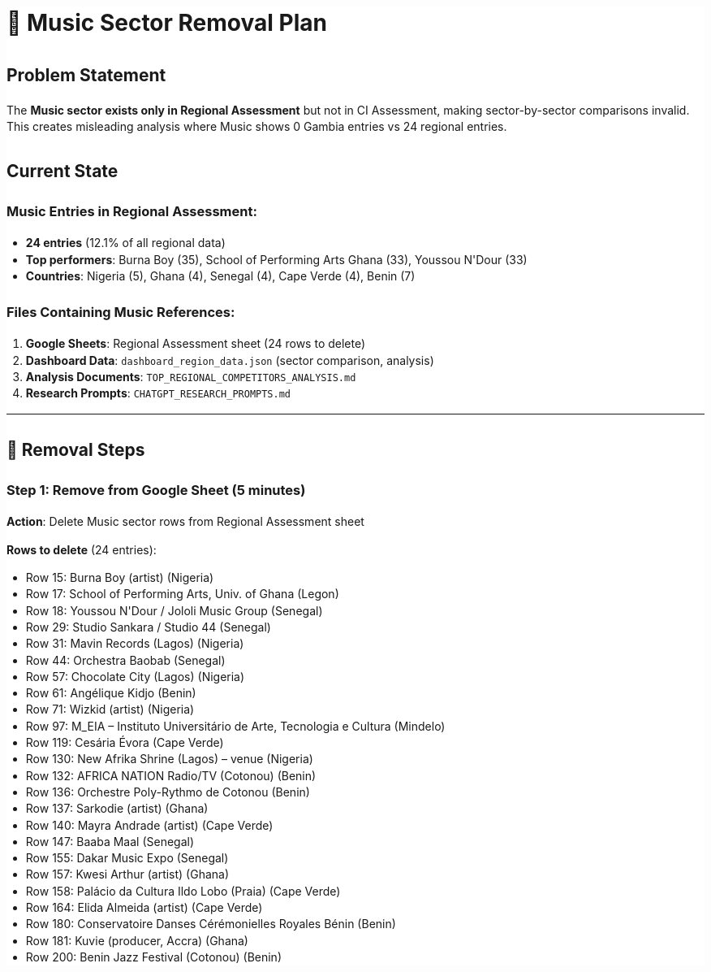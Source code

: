 # 🎵 Music Sector Removal Plan

## Problem Statement

The **Music sector exists only in Regional Assessment** but not in CI Assessment, making sector-by-sector comparisons invalid. This creates misleading analysis where Music shows 0 Gambia entries vs 24 regional entries.

## Current State

### Music Entries in Regional Assessment:
- **24 entries** (12.1% of all regional data)
- **Top performers**: Burna Boy (35), School of Performing Arts Ghana (33), Youssou N'Dour (33)
- **Countries**: Nigeria (5), Ghana (4), Senegal (4), Cape Verde (4), Benin (7)

### Files Containing Music References:
1. **Google Sheets**: Regional Assessment sheet (24 rows to delete)
2. **Dashboard Data**: `dashboard_region_data.json` (sector comparison, analysis)
3. **Analysis Documents**: `TOP_REGIONAL_COMPETITORS_ANALYSIS.md`
4. **Research Prompts**: `CHATGPT_RESEARCH_PROMPTS.md`

---

## 🎯 Removal Steps

### **Step 1: Remove from Google Sheet (5 minutes)**
**Action**: Delete Music sector rows from Regional Assessment sheet

**Rows to delete** (24 entries):
- Row 15: Burna Boy (artist) (Nigeria)
- Row 17: School of Performing Arts, Univ. of Ghana (Legon)
- Row 18: Youssou N'Dour / Jololi Music Group (Senegal)
- Row 29: Studio Sankara / Studio 44 (Senegal)
- Row 31: Mavin Records (Lagos) (Nigeria)
- Row 44: Orchestra Baobab (Senegal)
- Row 57: Chocolate City (Lagos) (Nigeria)
- Row 61: Angélique Kidjo (Benin)
- Row 71: Wizkid (artist) (Nigeria)
- Row 97: M_EIA – Instituto Universitário de Arte, Tecnologia e Cultura (Mindelo)
- Row 119: Cesária Évora (Cape Verde)
- Row 130: New Afrika Shrine (Lagos) – venue (Nigeria)
- Row 132: AFRICA NATION Radio/TV (Cotonou) (Benin)
- Row 136: Orchestre Poly-Rythmo de Cotonou (Benin)
- Row 137: Sarkodie (artist) (Ghana)
- Row 140: Mayra Andrade (artist) (Cape Verde)
- Row 147: Baaba Maal (Senegal)
- Row 155: Dakar Music Expo (Senegal)
- Row 157: Kwesi Arthur (artist) (Ghana)
- Row 158: Palácio da Cultura Ildo Lobo (Praia) (Cape Verde)
- Row 164: Elida Almeida (artist) (Cape Verde)
- Row 180: Conservatoire Danses Cérémonielles Royales Bénin (Benin)
- Row 181: Kuvie (producer, Accra) (Ghana)
- Row 200: Benin Jazz Festival (Cotonou) (Benin)
